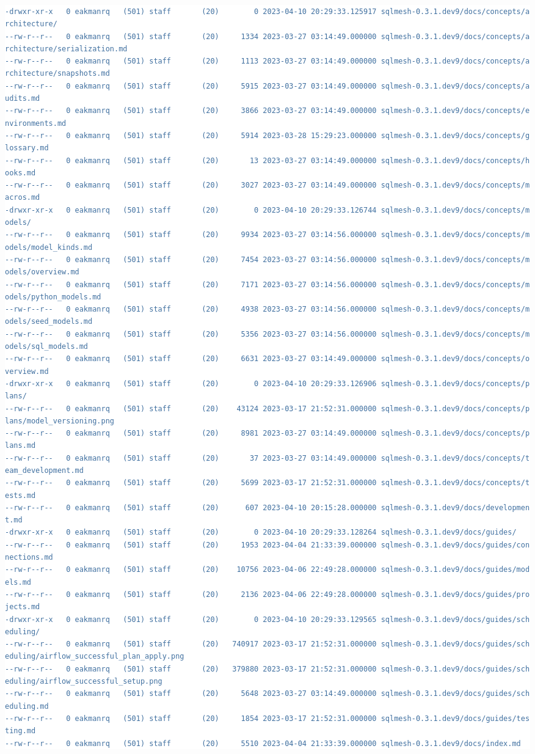 ```diff
-drwxr-xr-x   0 eakmanrq   (501) staff       (20)        0 2023-04-10 20:29:33.125917 sqlmesh-0.3.1.dev9/docs/concepts/architecture/
--rw-r--r--   0 eakmanrq   (501) staff       (20)     1334 2023-03-27 03:14:49.000000 sqlmesh-0.3.1.dev9/docs/concepts/architecture/serialization.md
--rw-r--r--   0 eakmanrq   (501) staff       (20)     1113 2023-03-27 03:14:49.000000 sqlmesh-0.3.1.dev9/docs/concepts/architecture/snapshots.md
--rw-r--r--   0 eakmanrq   (501) staff       (20)     5915 2023-03-27 03:14:49.000000 sqlmesh-0.3.1.dev9/docs/concepts/audits.md
--rw-r--r--   0 eakmanrq   (501) staff       (20)     3866 2023-03-27 03:14:49.000000 sqlmesh-0.3.1.dev9/docs/concepts/environments.md
--rw-r--r--   0 eakmanrq   (501) staff       (20)     5914 2023-03-28 15:29:23.000000 sqlmesh-0.3.1.dev9/docs/concepts/glossary.md
--rw-r--r--   0 eakmanrq   (501) staff       (20)       13 2023-03-27 03:14:49.000000 sqlmesh-0.3.1.dev9/docs/concepts/hooks.md
--rw-r--r--   0 eakmanrq   (501) staff       (20)     3027 2023-03-27 03:14:49.000000 sqlmesh-0.3.1.dev9/docs/concepts/macros.md
-drwxr-xr-x   0 eakmanrq   (501) staff       (20)        0 2023-04-10 20:29:33.126744 sqlmesh-0.3.1.dev9/docs/concepts/models/
--rw-r--r--   0 eakmanrq   (501) staff       (20)     9934 2023-03-27 03:14:56.000000 sqlmesh-0.3.1.dev9/docs/concepts/models/model_kinds.md
--rw-r--r--   0 eakmanrq   (501) staff       (20)     7454 2023-03-27 03:14:56.000000 sqlmesh-0.3.1.dev9/docs/concepts/models/overview.md
--rw-r--r--   0 eakmanrq   (501) staff       (20)     7171 2023-03-27 03:14:56.000000 sqlmesh-0.3.1.dev9/docs/concepts/models/python_models.md
--rw-r--r--   0 eakmanrq   (501) staff       (20)     4938 2023-03-27 03:14:56.000000 sqlmesh-0.3.1.dev9/docs/concepts/models/seed_models.md
--rw-r--r--   0 eakmanrq   (501) staff       (20)     5356 2023-03-27 03:14:56.000000 sqlmesh-0.3.1.dev9/docs/concepts/models/sql_models.md
--rw-r--r--   0 eakmanrq   (501) staff       (20)     6631 2023-03-27 03:14:49.000000 sqlmesh-0.3.1.dev9/docs/concepts/overview.md
-drwxr-xr-x   0 eakmanrq   (501) staff       (20)        0 2023-04-10 20:29:33.126906 sqlmesh-0.3.1.dev9/docs/concepts/plans/
--rw-r--r--   0 eakmanrq   (501) staff       (20)    43124 2023-03-17 21:52:31.000000 sqlmesh-0.3.1.dev9/docs/concepts/plans/model_versioning.png
--rw-r--r--   0 eakmanrq   (501) staff       (20)     8981 2023-03-27 03:14:49.000000 sqlmesh-0.3.1.dev9/docs/concepts/plans.md
--rw-r--r--   0 eakmanrq   (501) staff       (20)       37 2023-03-27 03:14:49.000000 sqlmesh-0.3.1.dev9/docs/concepts/team_development.md
--rw-r--r--   0 eakmanrq   (501) staff       (20)     5699 2023-03-17 21:52:31.000000 sqlmesh-0.3.1.dev9/docs/concepts/tests.md
--rw-r--r--   0 eakmanrq   (501) staff       (20)      607 2023-04-10 20:15:28.000000 sqlmesh-0.3.1.dev9/docs/development.md
-drwxr-xr-x   0 eakmanrq   (501) staff       (20)        0 2023-04-10 20:29:33.128264 sqlmesh-0.3.1.dev9/docs/guides/
--rw-r--r--   0 eakmanrq   (501) staff       (20)     1953 2023-04-04 21:33:39.000000 sqlmesh-0.3.1.dev9/docs/guides/connections.md
--rw-r--r--   0 eakmanrq   (501) staff       (20)    10756 2023-04-06 22:49:28.000000 sqlmesh-0.3.1.dev9/docs/guides/models.md
--rw-r--r--   0 eakmanrq   (501) staff       (20)     2136 2023-04-06 22:49:28.000000 sqlmesh-0.3.1.dev9/docs/guides/projects.md
-drwxr-xr-x   0 eakmanrq   (501) staff       (20)        0 2023-04-10 20:29:33.129565 sqlmesh-0.3.1.dev9/docs/guides/scheduling/
--rw-r--r--   0 eakmanrq   (501) staff       (20)   740917 2023-03-17 21:52:31.000000 sqlmesh-0.3.1.dev9/docs/guides/scheduling/airflow_successful_plan_apply.png
--rw-r--r--   0 eakmanrq   (501) staff       (20)   379880 2023-03-17 21:52:31.000000 sqlmesh-0.3.1.dev9/docs/guides/scheduling/airflow_successful_setup.png
--rw-r--r--   0 eakmanrq   (501) staff       (20)     5648 2023-03-27 03:14:49.000000 sqlmesh-0.3.1.dev9/docs/guides/scheduling.md
--rw-r--r--   0 eakmanrq   (501) staff       (20)     1854 2023-03-17 21:52:31.000000 sqlmesh-0.3.1.dev9/docs/guides/testing.md
--rw-r--r--   0 eakmanrq   (501) staff       (20)     5510 2023-04-04 21:33:39.000000 sqlmesh-0.3.1.dev9/docs/index.md
```